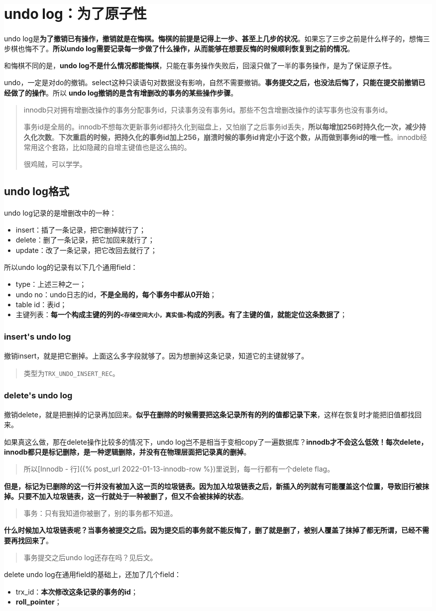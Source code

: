 # undo log：为了原子性
undo log是**为了撤销已有操作，撤销就是在悔棋。悔棋的前提是记得上一步、甚至上几步的状况**。如果忘了三步之前是什么样子的，想悔三步棋也悔不了。**所以undo log需要记录每一步做了什么操作，从而能够在想要反悔的时候顺利恢复到之前的情况**。

和悔棋不同的是，**undo log不是什么情况都能悔棋**，只能在事务操作失败后，回滚只做了一半的事务操作，是为了保证原子性。

undo，一定是对do的撤销。select这种只读语句对数据没有影响，自然不需要撤销。**事务提交之后，也没法后悔了，只能在提交前撤销已经做了的操作**。所以 **undo log撤销的是含有增删改的事务的某些操作步骤**。

> innodb只对拥有增删改操作的事务分配事务id，只读事务没有事务id。那些不包含增删改操作的读写事务也没有事务id。
>
> 事务id是全局的。innodb不想每次更新事务id都持久化到磁盘上，又怕崩了之后事务id丢失，**所以每增加256时持久化一次，减少持久化次数**。**下次重启的时候，把持久化的事务id加上256，崩溃时候的事务id肯定小于这个数，从而做到事务id的唯一性**。innodb经常用这个套路，比如隐藏的自增主键值也是这么搞的。
>
> 很鸡贼，可以学学。

## undo log格式
undo log记录的是增删改中的一种：
- insert：插了一条记录，把它删掉就行了；
- delete：删了一条记录，把它加回来就行了；
- update：改了一条记录，把它改回去就行了；

所以undo log的记录有以下几个通用field：
- type：上述三种之一；
- undo no：undo日志的id，**不是全局的，每个事务中都从0开始**；
- table id：表id；
- 主键列表：**每一个构成主键的列的`<存储空间大小，真实值>`构成的列表。有了主键的值，就能定位这条数据了**；

### insert's undo log
撤销insert，就是把它删掉。上面这么多字段就够了。因为想删掉这条记录，知道它的主键就够了。

> 类型为`TRX_UNDO_INSERT_REC`。

### delete's undo log
撤销delete，就是把删掉的记录再加回来。**似乎在删除的时候需要把这条记录所有的列的值都记录下来**，这样在恢复时才能把旧值都找回来。

如果真这么做，那在delete操作比较多的情况下，undo log岂不是相当于变相copy了一遍数据库？**innodb才不会这么低效！每次delete，innodb都只是标记删除，是一种逻辑删除，并没有在物理层面把记录真的删掉**。

> 所以[Innodb - 行]({% post_url 2022-01-13-innodb-row %})里说到，每一行都有一个delete flag。

**但是，标记为已删除的这一行并没有被加入这一页的垃圾链表。因为加入垃圾链表之后，新插入的列就有可能覆盖这个位置，导致旧行被抹掉。只要不加入垃圾链表，这一行就处于一种被删了，但又不会被抹掉的状态**。

> 事务：只有我知道你被删了，别的事务都不知道。

**什么时候加入垃圾链表呢？当事务被提交之后。因为提交后的事务就不能反悔了，删了就是删了，被别人覆盖了抹掉了都无所谓，已经不需要再找回来了**。

> 事务提交之后undo log还存在吗？见后文。

delete undo log在通用field的基础上，还加了几个field：
- trx_id：**本次修改这条记录的事务的id**；
- **roll_pointer**；
